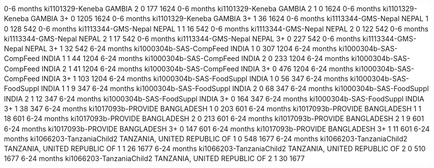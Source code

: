 0-6 months    ki1101329-Keneba           GAMBIA                         2                 0      177    1624
0-6 months    ki1101329-Keneba           GAMBIA                         2                 1        0    1624
0-6 months    ki1101329-Keneba           GAMBIA                         3+                0     1205    1624
0-6 months    ki1101329-Keneba           GAMBIA                         3+                1       36    1624
0-6 months    ki1113344-GMS-Nepal        NEPAL                          1                 0      128     542
0-6 months    ki1113344-GMS-Nepal        NEPAL                          1                 1       16     542
0-6 months    ki1113344-GMS-Nepal        NEPAL                          2                 0      122     542
0-6 months    ki1113344-GMS-Nepal        NEPAL                          2                 1       17     542
0-6 months    ki1113344-GMS-Nepal        NEPAL                          3+                0      227     542
0-6 months    ki1113344-GMS-Nepal        NEPAL                          3+                1       32     542
6-24 months   ki1000304b-SAS-CompFeed    INDIA                          1                 0      307    1204
6-24 months   ki1000304b-SAS-CompFeed    INDIA                          1                 1       44    1204
6-24 months   ki1000304b-SAS-CompFeed    INDIA                          2                 0      233    1204
6-24 months   ki1000304b-SAS-CompFeed    INDIA                          2                 1       41    1204
6-24 months   ki1000304b-SAS-CompFeed    INDIA                          3+                0      476    1204
6-24 months   ki1000304b-SAS-CompFeed    INDIA                          3+                1      103    1204
6-24 months   ki1000304b-SAS-FoodSuppl   INDIA                          1                 0       56     347
6-24 months   ki1000304b-SAS-FoodSuppl   INDIA                          1                 1        9     347
6-24 months   ki1000304b-SAS-FoodSuppl   INDIA                          2                 0       68     347
6-24 months   ki1000304b-SAS-FoodSuppl   INDIA                          2                 1       12     347
6-24 months   ki1000304b-SAS-FoodSuppl   INDIA                          3+                0      164     347
6-24 months   ki1000304b-SAS-FoodSuppl   INDIA                          3+                1       38     347
6-24 months   ki1017093b-PROVIDE         BANGLADESH                     1                 0      203     601
6-24 months   ki1017093b-PROVIDE         BANGLADESH                     1                 1       18     601
6-24 months   ki1017093b-PROVIDE         BANGLADESH                     2                 0      213     601
6-24 months   ki1017093b-PROVIDE         BANGLADESH                     2                 1        9     601
6-24 months   ki1017093b-PROVIDE         BANGLADESH                     3+                0      147     601
6-24 months   ki1017093b-PROVIDE         BANGLADESH                     3+                1       11     601
6-24 months   ki1066203-TanzaniaChild2   TANZANIA, UNITED REPUBLIC OF   1                 0      548    1677
6-24 months   ki1066203-TanzaniaChild2   TANZANIA, UNITED REPUBLIC OF   1                 1       26    1677
6-24 months   ki1066203-TanzaniaChild2   TANZANIA, UNITED REPUBLIC OF   2                 0      510    1677
6-24 months   ki1066203-TanzaniaChild2   TANZANIA, UNITED REPUBLIC OF   2                 1       30    1677